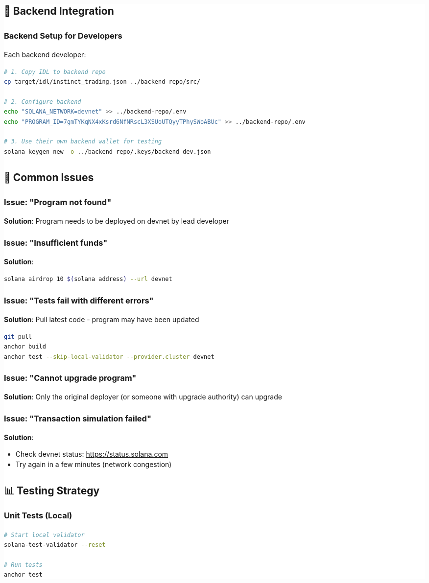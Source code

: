 ## 🏃 Backend Integration

### Backend Setup for Developers

Each backend developer:
```bash
# 1. Copy IDL to backend repo
cp target/idl/instinct_trading.json ../backend-repo/src/

# 2. Configure backend
echo "SOLANA_NETWORK=devnet" >> ../backend-repo/.env
echo "PROGRAM_ID=7gmTYKqNX4xKsrd6NfNRscL3XSUoUTQyyTPhySWoABUc" >> ../backend-repo/.env

# 3. Use their own backend wallet for testing
solana-keygen new -o ../backend-repo/.keys/backend-dev.json
```

## 🚨 Common Issues

### Issue: "Program not found"
**Solution**: Program needs to be deployed on devnet by lead developer

### Issue: "Insufficient funds"
**Solution**: 
```bash
solana airdrop 10 $(solana address) --url devnet
```

### Issue: "Tests fail with different errors"
**Solution**: Pull latest code - program may have been updated
```bash
git pull
anchor build
anchor test --skip-local-validator --provider.cluster devnet
```

### Issue: "Cannot upgrade program"
**Solution**: Only the original deployer (or someone with upgrade authority) can upgrade

### Issue: "Transaction simulation failed"
**Solution**: 
- Check devnet status: https://status.solana.com
- Try again in a few minutes (network congestion)

## 📊 Testing Strategy

### Unit Tests (Local)
```bash
# Start local validator
solana-test-validator --reset

# Run tests
anchor test
```
